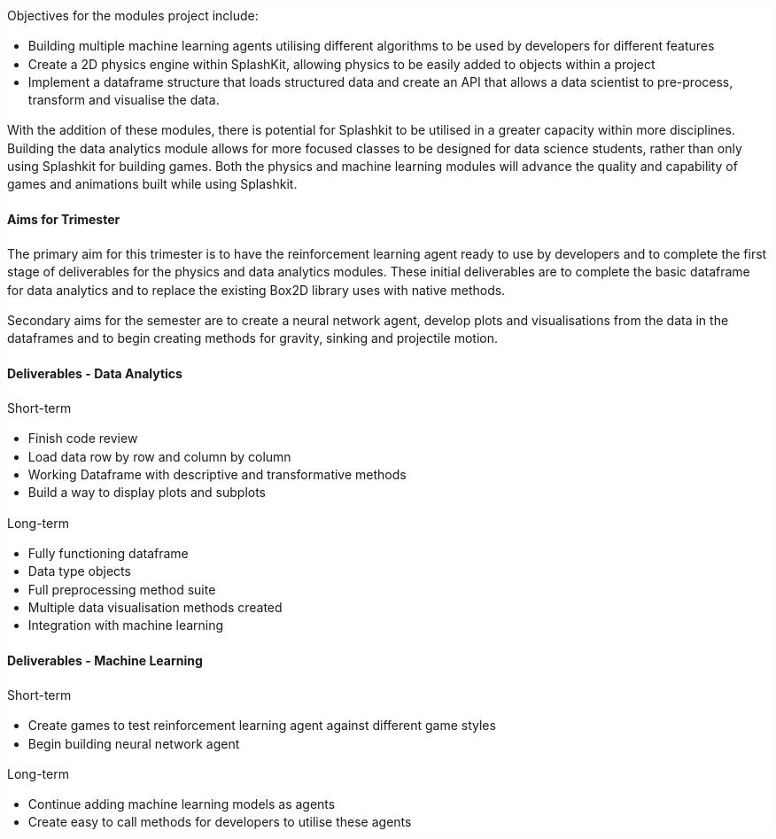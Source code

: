 Objectives for the modules project include:

- Building multiple machine learning agents utilising different algorithms to be used by developers
  for different features
- Create a 2D physics engine within SplashKit, allowing physics to be easily added to objects within
  a project
- Implement a dataframe structure that loads structured data and create an API that allows a data
  scientist to pre-process, transform and visualise the data.

With the addition of these modules, there is potential for Splashkit to be utilised in a greater
capacity within more disciplines. Building the data analytics module allows for more focused classes
to be designed for data science students, rather than only using Splashkit for building games. Both
the physics and machine learning modules will advance the quality and capability of games and
animations built while using Splashkit.

#### Aims for Trimester

The primary aim for this trimester is to have the reinforcement learning agent ready to use by
developers and to complete the first stage of deliverables for the physics and data analytics
modules. These initial deliverables are to complete the basic dataframe for data analytics and to
replace the existing Box2D library uses with native methods.

Secondary aims for the semester are to create a neural network agent, develop plots and
visualisations from the data in the dataframes and to begin creating methods for gravity, sinking
and projectile motion.

#### Deliverables - Data Analytics

Short-term

- Finish code review
- Load data row by row and column by column
- Working Dataframe with descriptive and transformative methods
- Build a way to display plots and subplots

Long-term

- Fully functioning dataframe
- Data type objects
- Full preprocessing method suite
- Multiple data visualisation methods created
- Integration with machine learning

#### Deliverables - Machine Learning

Short-term

- Create games to test reinforcement learning agent against different game styles
- Begin building neural network agent

Long-term

- Continue adding machine learning models as agents
- Create easy to call methods for developers to utilise these agents
